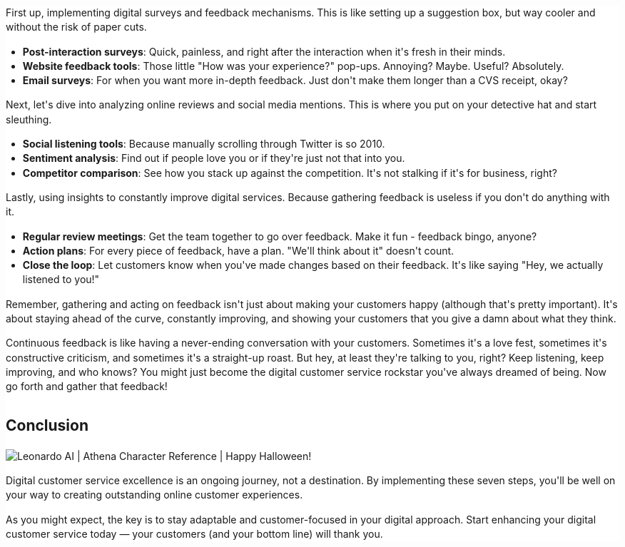 First up, implementing digital surveys and feedback mechanisms. This is like setting up a suggestion box, but way cooler and without the risk of paper cuts.

- **Post-interaction surveys**: Quick, painless, and right after the interaction when it's fresh in their minds.
- **Website feedback tools**: Those little "How was your experience?" pop-ups. Annoying? Maybe. Useful? Absolutely.
- **Email surveys**: For when you want more in-depth feedback. Just don't make them longer than a CVS receipt, okay?

Next, let's dive into analyzing online reviews and social media mentions. This is where you put on your detective hat and start sleuthing.

- **Social listening tools**: Because manually scrolling through Twitter is so 2010.
- **Sentiment analysis**: Find out if people love you or if they're just not that into you.
- **Competitor comparison**: See how you stack up against the competition. It's not stalking if it's for business, right?

Lastly, using insights to constantly improve digital services. Because gathering feedback is useless if you don't do anything with it.

- **Regular review meetings**: Get the team together to go over feedback. Make it fun - feedback bingo, anyone?
- **Action plans**: For every piece of feedback, have a plan. "We'll think about it" doesn't count.
- **Close the loop**: Let customers know when you've made changes based on their feedback. It's like saying "Hey, we actually listened to you!"

Remember, gathering and acting on feedback isn't just about making your customers happy (although that's pretty important). It's about staying ahead of the curve, constantly improving, and showing your customers that you give a damn about what they think.

Continuous feedback is like having a never-ending conversation with your customers. Sometimes it's a love fest, sometimes it's constructive criticism, and sometimes it's a straight-up roast. But hey, at least they're talking to you, right? Keep listening, keep improving, and who knows? You might just become the digital customer service rockstar you've always dreamed of being. Now go forth and gather that feedback!

## Conclusion

![Leonardo AI | Athena Character Reference | Happy Halloween!](https://res.cloudinary.com/ddicetqs5/image/upload/f_auto/v1728528314/wayfinder-ghost-blog/inline-rec002h8LPy8v2Px3)

Digital customer service excellence is an ongoing journey, not a destination. By implementing these seven steps, you'll be well on your way to creating outstanding online customer experiences.

As you might expect, the key is to stay adaptable and customer-focused in your digital approach. Start enhancing your digital customer service today — your customers (and your bottom line) will thank you.